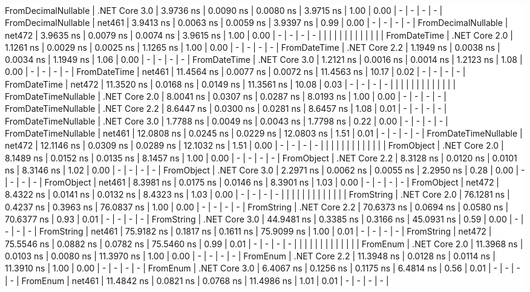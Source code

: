   FromDecimalNullable | .NET Core 3.0 |  3.9736 ns | 0.0090 ns | 0.0080 ns |  3.9715 ns |  1.00 |    0.00 |     - |     - |     - |         - |
  FromDecimalNullable |        net461 |  3.9413 ns | 0.0063 ns | 0.0059 ns |  3.9397 ns |  0.99 |    0.00 |     - |     - |     - |         - |
  FromDecimalNullable |        net472 |  3.9635 ns | 0.0079 ns | 0.0074 ns |  3.9615 ns |  1.00 |    0.00 |     - |     - |     - |         - |
                      |               |            |           |           |            |       |         |       |       |       |           |
         FromDateTime | .NET Core 2.0 |  1.1261 ns | 0.0029 ns | 0.0025 ns |  1.1265 ns |  1.00 |    0.00 |     - |     - |     - |         - |
         FromDateTime | .NET Core 2.2 |  1.1949 ns | 0.0038 ns | 0.0034 ns |  1.1949 ns |  1.06 |    0.00 |     - |     - |     - |         - |
         FromDateTime | .NET Core 3.0 |  1.2121 ns | 0.0016 ns | 0.0014 ns |  1.2123 ns |  1.08 |    0.00 |     - |     - |     - |         - |
         FromDateTime |        net461 | 11.4564 ns | 0.0077 ns | 0.0072 ns | 11.4563 ns | 10.17 |    0.02 |     - |     - |     - |         - |
         FromDateTime |        net472 | 11.3520 ns | 0.0168 ns | 0.0149 ns | 11.3561 ns | 10.08 |    0.03 |     - |     - |     - |         - |
                      |               |            |           |           |            |       |         |       |       |       |           |
 FromDateTimeNullable | .NET Core 2.0 |  8.0041 ns | 0.0307 ns | 0.0287 ns |  8.0193 ns |  1.00 |    0.00 |     - |     - |     - |         - |
 FromDateTimeNullable | .NET Core 2.2 |  8.6447 ns | 0.0300 ns | 0.0281 ns |  8.6457 ns |  1.08 |    0.01 |     - |     - |     - |         - |
 FromDateTimeNullable | .NET Core 3.0 |  1.7788 ns | 0.0049 ns | 0.0043 ns |  1.7798 ns |  0.22 |    0.00 |     - |     - |     - |         - |
 FromDateTimeNullable |        net461 | 12.0808 ns | 0.0245 ns | 0.0229 ns | 12.0803 ns |  1.51 |    0.01 |     - |     - |     - |         - |
 FromDateTimeNullable |        net472 | 12.1146 ns | 0.0309 ns | 0.0289 ns | 12.1032 ns |  1.51 |    0.00 |     - |     - |     - |         - |
                      |               |            |           |           |            |       |         |       |       |       |           |
           FromObject | .NET Core 2.0 |  8.1489 ns | 0.0152 ns | 0.0135 ns |  8.1457 ns |  1.00 |    0.00 |     - |     - |     - |         - |
           FromObject | .NET Core 2.2 |  8.3128 ns | 0.0120 ns | 0.0101 ns |  8.3146 ns |  1.02 |    0.00 |     - |     - |     - |         - |
           FromObject | .NET Core 3.0 |  2.2971 ns | 0.0062 ns | 0.0055 ns |  2.2950 ns |  0.28 |    0.00 |     - |     - |     - |         - |
           FromObject |        net461 |  8.3981 ns | 0.0175 ns | 0.0146 ns |  8.3901 ns |  1.03 |    0.00 |     - |     - |     - |         - |
           FromObject |        net472 |  8.4322 ns | 0.0141 ns | 0.0132 ns |  8.4323 ns |  1.03 |    0.00 |     - |     - |     - |         - |
                      |               |            |           |           |            |       |         |       |       |       |           |
           FromString | .NET Core 2.0 | 76.1281 ns | 0.4237 ns | 0.3963 ns | 76.0837 ns |  1.00 |    0.00 |     - |     - |     - |         - |
           FromString | .NET Core 2.2 | 70.6373 ns | 0.0694 ns | 0.0580 ns | 70.6377 ns |  0.93 |    0.01 |     - |     - |     - |         - |
           FromString | .NET Core 3.0 | 44.9481 ns | 0.3385 ns | 0.3166 ns | 45.0931 ns |  0.59 |    0.00 |     - |     - |     - |         - |
           FromString |        net461 | 75.9182 ns | 0.1817 ns | 0.1611 ns | 75.9099 ns |  1.00 |    0.01 |     - |     - |     - |         - |
           FromString |        net472 | 75.5546 ns | 0.0882 ns | 0.0782 ns | 75.5460 ns |  0.99 |    0.01 |     - |     - |     - |         - |
                      |               |            |           |           |            |       |         |       |       |       |           |
             FromEnum | .NET Core 2.0 | 11.3968 ns | 0.0103 ns | 0.0080 ns | 11.3970 ns |  1.00 |    0.00 |     - |     - |     - |         - |
             FromEnum | .NET Core 2.2 | 11.3948 ns | 0.0128 ns | 0.0114 ns | 11.3910 ns |  1.00 |    0.00 |     - |     - |     - |         - |
             FromEnum | .NET Core 3.0 |  6.4067 ns | 0.1256 ns | 0.1175 ns |  6.4814 ns |  0.56 |    0.01 |     - |     - |     - |         - |
             FromEnum |        net461 | 11.4842 ns | 0.0821 ns | 0.0768 ns | 11.4986 ns |  1.01 |    0.01 |     - |     - |     - |         - |